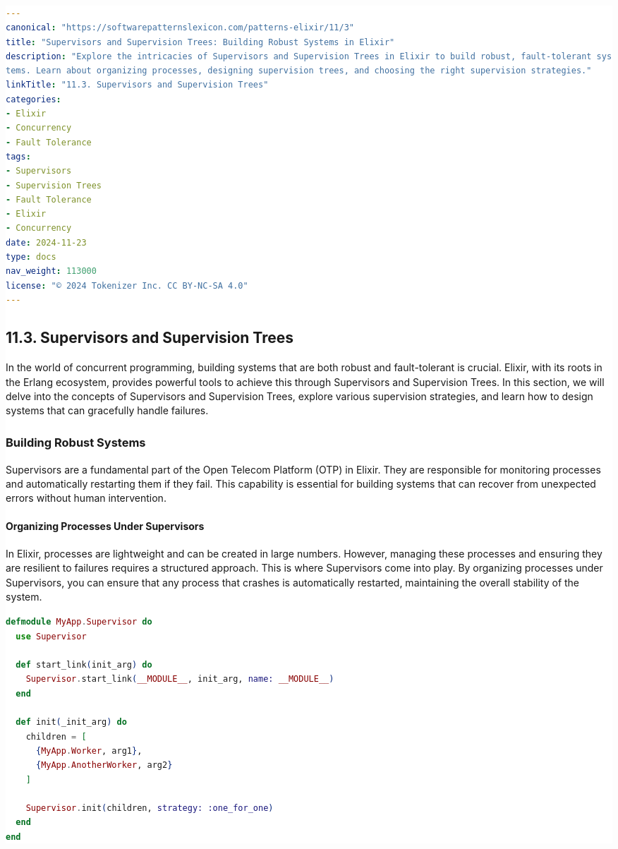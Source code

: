 ```yaml
---
canonical: "https://softwarepatternslexicon.com/patterns-elixir/11/3"
title: "Supervisors and Supervision Trees: Building Robust Systems in Elixir"
description: "Explore the intricacies of Supervisors and Supervision Trees in Elixir to build robust, fault-tolerant systems. Learn about organizing processes, designing supervision trees, and choosing the right supervision strategies."
linkTitle: "11.3. Supervisors and Supervision Trees"
categories:
- Elixir
- Concurrency
- Fault Tolerance
tags:
- Supervisors
- Supervision Trees
- Fault Tolerance
- Elixir
- Concurrency
date: 2024-11-23
type: docs
nav_weight: 113000
license: "© 2024 Tokenizer Inc. CC BY-NC-SA 4.0"
---
```


## 11.3. Supervisors and Supervision Trees

In the world of concurrent programming, building systems that are both robust and fault-tolerant is crucial. Elixir, with its roots in the Erlang ecosystem, provides powerful tools to achieve this through Supervisors and Supervision Trees. In this section, we will delve into the concepts of Supervisors and Supervision Trees, explore various supervision strategies, and learn how to design systems that can gracefully handle failures.

### Building Robust Systems

Supervisors are a fundamental part of the Open Telecom Platform (OTP) in Elixir. They are responsible for monitoring processes and automatically restarting them if they fail. This capability is essential for building systems that can recover from unexpected errors without human intervention.

#### Organizing Processes Under Supervisors

In Elixir, processes are lightweight and can be created in large numbers. However, managing these processes and ensuring they are resilient to failures requires a structured approach. This is where Supervisors come into play. By organizing processes under Supervisors, you can ensure that any process that crashes is automatically restarted, maintaining the overall stability of the system.

```elixir
defmodule MyApp.Supervisor do
  use Supervisor

  def start_link(init_arg) do
    Supervisor.start_link(__MODULE__, init_arg, name: __MODULE__)
  end

  def init(_init_arg) do
    children = [
      {MyApp.Worker, arg1},
      {MyApp.AnotherWorker, arg2}
    ]

    Supervisor.init(children, strategy: :one_for_one)
  end
end
```
